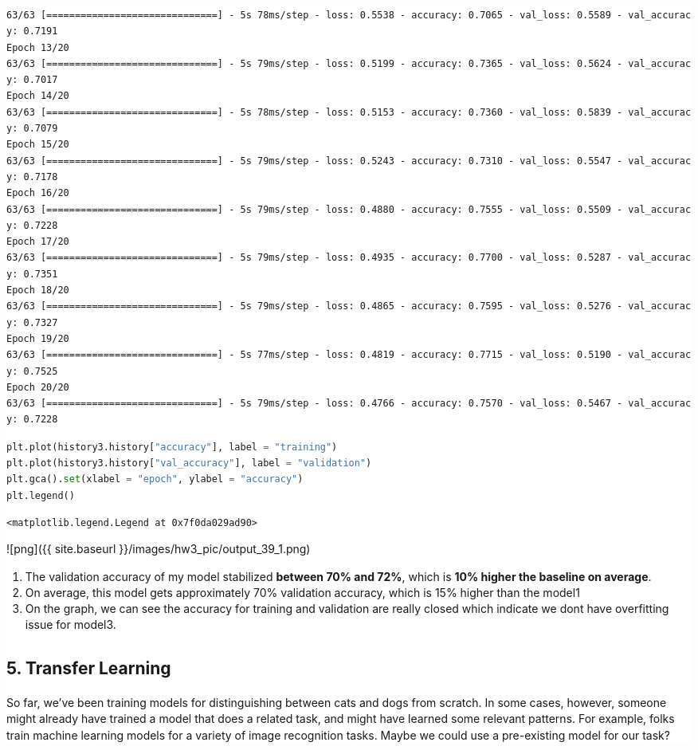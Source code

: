     63/63 [==============================] - 5s 78ms/step - loss: 0.5538 - accuracy: 0.7065 - val_loss: 0.5589 - val_accuracy: 0.7191
    Epoch 13/20
    63/63 [==============================] - 5s 79ms/step - loss: 0.5199 - accuracy: 0.7365 - val_loss: 0.5624 - val_accuracy: 0.7017
    Epoch 14/20
    63/63 [==============================] - 5s 78ms/step - loss: 0.5153 - accuracy: 0.7360 - val_loss: 0.5839 - val_accuracy: 0.7079
    Epoch 15/20
    63/63 [==============================] - 5s 79ms/step - loss: 0.5243 - accuracy: 0.7310 - val_loss: 0.5547 - val_accuracy: 0.7178
    Epoch 16/20
    63/63 [==============================] - 5s 79ms/step - loss: 0.4880 - accuracy: 0.7555 - val_loss: 0.5509 - val_accuracy: 0.7228
    Epoch 17/20
    63/63 [==============================] - 5s 79ms/step - loss: 0.4935 - accuracy: 0.7700 - val_loss: 0.5287 - val_accuracy: 0.7351
    Epoch 18/20
    63/63 [==============================] - 5s 79ms/step - loss: 0.4865 - accuracy: 0.7595 - val_loss: 0.5276 - val_accuracy: 0.7327
    Epoch 19/20
    63/63 [==============================] - 5s 77ms/step - loss: 0.4819 - accuracy: 0.7715 - val_loss: 0.5190 - val_accuracy: 0.7525
    Epoch 20/20
    63/63 [==============================] - 5s 79ms/step - loss: 0.4766 - accuracy: 0.7570 - val_loss: 0.5467 - val_accuracy: 0.7228
    


```python
plt.plot(history3.history["accuracy"], label = "training")
plt.plot(history3.history["val_accuracy"], label = "validation")
plt.gca().set(xlabel = "epoch", ylabel = "accuracy")
plt.legend()
```




    <matplotlib.legend.Legend at 0x7f0da029ad90>




    
![png]({{ site.baseurl }}/images/hw3_pic/output_39_1.png)
    


1. The validation accuracy of my model stabilized **between 70% and 72%**, which is **10% higher the baseline on average**.
2. On average, this model gets approximately 70% validation accuracy, which is 15% higher than the model1
3. On the graph, we can see the accuracy for training and validation are really closed which indicate we dont have overfitting issue for model3.

## 5. Transfer Learning
So far, we’ve been training models for distinguishing between cats and dogs from scratch. In some cases, however, someone might already have trained a model that does a related task, and might have learned some relevant patterns. For example, folks train machine learning models for a variety of image recognition tasks. Maybe we could use a pre-existing model for our task?
